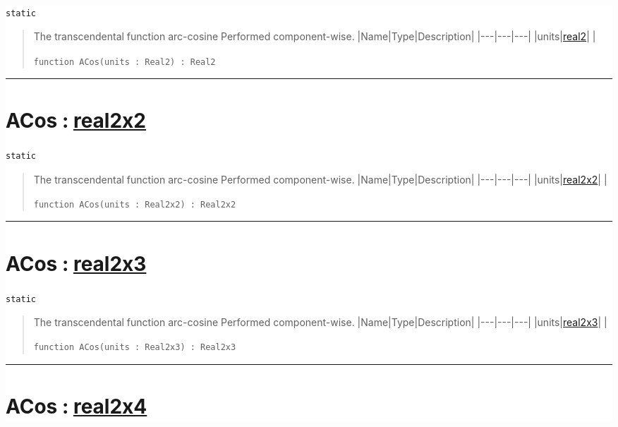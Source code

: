  `static`

> The transcendental function arc-cosine Performed component-wise.
> |Name|Type|Description|
> |---|---|---|
> |units|[real2](https://github.com/PlasmaEngine/PlasmaDocs/blob/master/code_reference/lightning_base_types/real2.markdown)| |
> ``` lang=cpp, name=Lightning
> function ACos(units : Real2) : Real2
> ``` 


---  
 #  ACos : [real2x2](https://github.com/PlasmaEngine/PlasmaDocs/blob/master/code_reference/lightning_base_types/real2x2.markdown)

 `static`

> The transcendental function arc-cosine Performed component-wise.
> |Name|Type|Description|
> |---|---|---|
> |units|[real2x2](https://github.com/PlasmaEngine/PlasmaDocs/blob/master/code_reference/lightning_base_types/real2x2.markdown)| |
> ``` lang=cpp, name=Lightning
> function ACos(units : Real2x2) : Real2x2
> ``` 


---  
 #  ACos : [real2x3](https://github.com/PlasmaEngine/PlasmaDocs/blob/master/code_reference/lightning_base_types/real2x3.markdown)

 `static`

> The transcendental function arc-cosine Performed component-wise.
> |Name|Type|Description|
> |---|---|---|
> |units|[real2x3](https://github.com/PlasmaEngine/PlasmaDocs/blob/master/code_reference/lightning_base_types/real2x3.markdown)| |
> ``` lang=cpp, name=Lightning
> function ACos(units : Real2x3) : Real2x3
> ``` 


---  
 #  ACos : [real2x4](https://github.com/PlasmaEngine/PlasmaDocs/blob/master/code_reference/lightning_base_types/real2x4.markdown)
